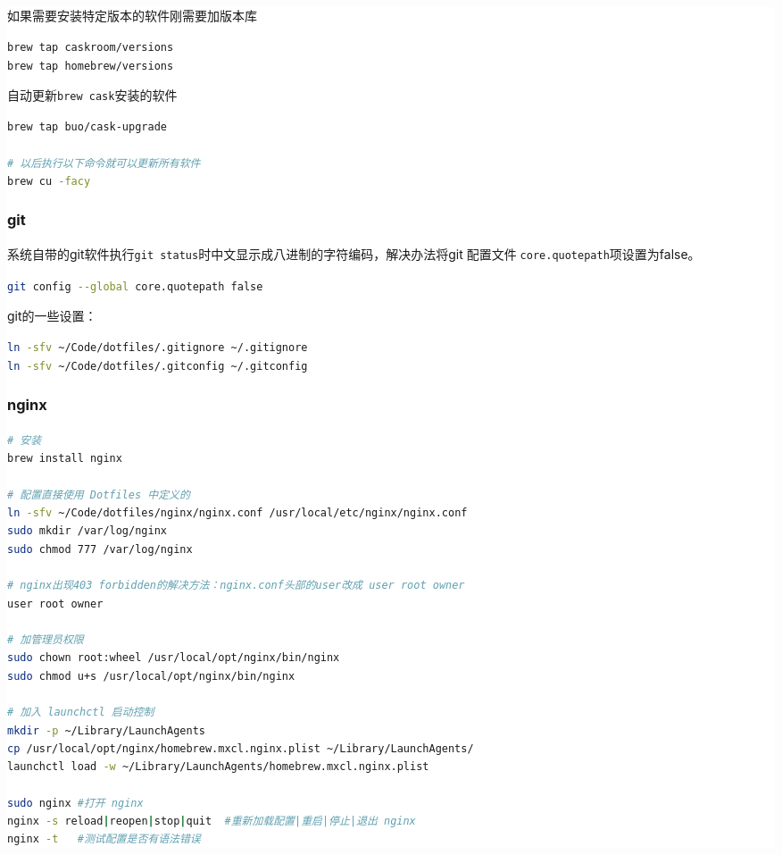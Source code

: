 如果需要安装特定版本的软件刚需要加版本库

```sh
brew tap caskroom/versions
brew tap homebrew/versions
```

自动更新`brew cask`安装的软件

```sh
brew tap buo/cask-upgrade

# 以后执行以下命令就可以更新所有软件
brew cu -facy
```



### git

系统自带的git软件执行`git status`时中文显示成八进制的字符编码，解决办法将git 配置文件 `core.quotepath`项设置为false。

```bash
git config --global core.quotepath false
```

git的一些设置：

```bash
ln -sfv ~/Code/dotfiles/.gitignore ~/.gitignore
ln -sfv ~/Code/dotfiles/.gitconfig ~/.gitconfig
```

### nginx

```sh
# 安装
brew install nginx

# 配置直接使用 Dotfiles 中定义的
ln -sfv ~/Code/dotfiles/nginx/nginx.conf /usr/local/etc/nginx/nginx.conf
sudo mkdir /var/log/nginx
sudo chmod 777 /var/log/nginx

# nginx出现403 forbidden的解决方法：nginx.conf头部的user改成 user root owner 
user root owner 

# 加管理员权限
sudo chown root:wheel /usr/local/opt/nginx/bin/nginx
sudo chmod u+s /usr/local/opt/nginx/bin/nginx

# 加入 launchctl 启动控制
mkdir -p ~/Library/LaunchAgents
cp /usr/local/opt/nginx/homebrew.mxcl.nginx.plist ~/Library/LaunchAgents/
launchctl load -w ~/Library/LaunchAgents/homebrew.mxcl.nginx.plist

sudo nginx #打开 nginx
nginx -s reload|reopen|stop|quit  #重新加载配置|重启|停止|退出 nginx
nginx -t   #测试配置是否有语法错误
```
